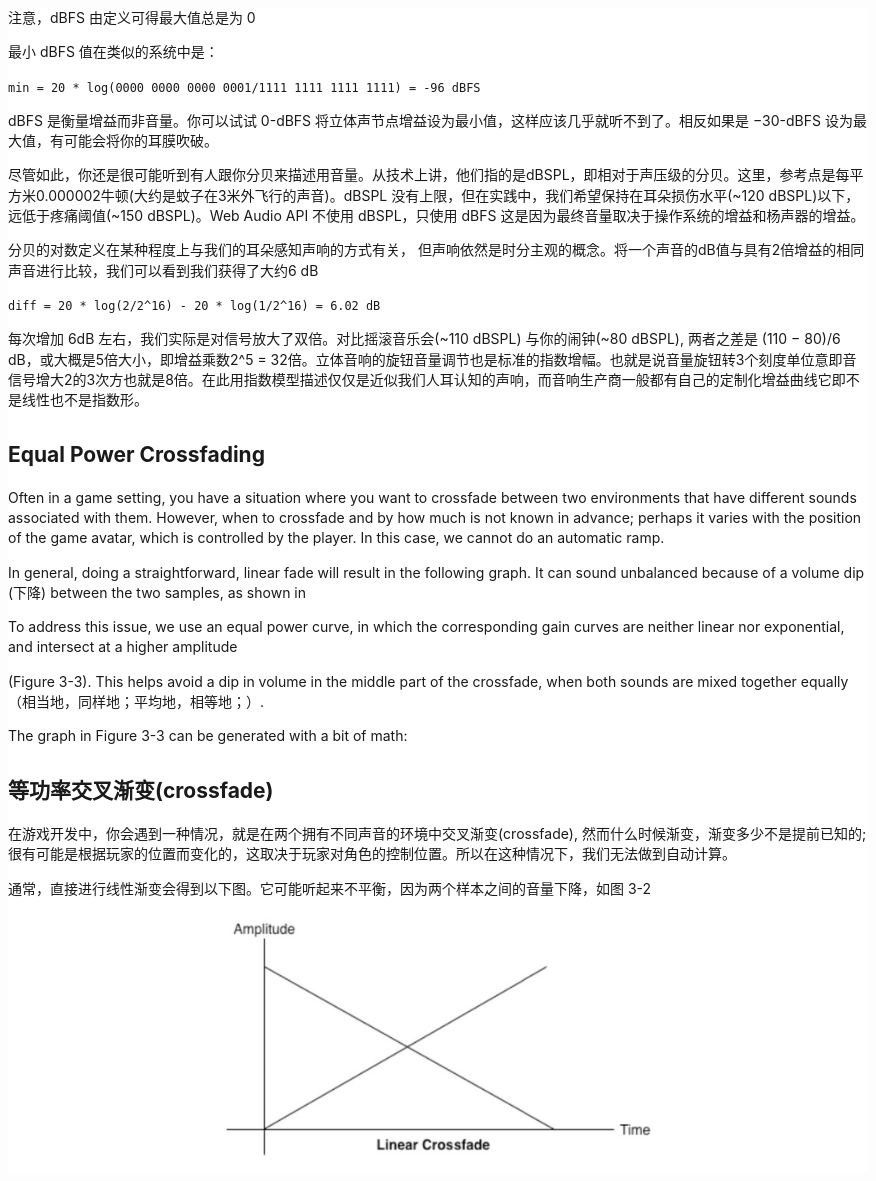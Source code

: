 注意，dBFS 由定义可得最大值总是为 0 

最小 dBFS 值在类似的系统中是：

```
min = 20 * log(0000 0000 0000 0001/1111 1111 1111 1111) = -96 dBFS
```

dBFS 是衡量增益而非音量。你可以试试 0-dBFS 将立体声节点增益设为最小值，这样应该几乎就听不到了。相反如果是 −30-dBFS 设为最大值，有可能会将你的耳膜吹破。

尽管如此，你还是很可能听到有人跟你分贝来描述用音量。从技术上讲，他们指的是dBSPL，即相对于声压级的分贝。这里，参考点是每平方米0.000002牛顿(大约是蚊子在3米外飞行的声音)。dBSPL 没有上限，但在实践中，我们希望保持在耳朵损伤水平(~120 dBSPL)以下，远低于疼痛阈值(~150 dBSPL)。Web Audio API 不使用 dBSPL，只使用 dBFS 这是因为最终音量取决于操作系统的增益和杨声器的增益。

分贝的对数定义在某种程度上与我们的耳朵感知声响的方式有关， 但声响依然是时分主观的概念。将一个声音的dB值与具有2倍增益的相同声音进行比较，我们可以看到我们获得了大约6 dB


```
diff = 20 * log(2/2^16) - 20 * log(1/2^16) = 6.02 dB
```



每次增加 6dB 左右，我们实际是对信号放大了双倍。对比摇滚音乐会(~110 dBSPL) 与你的闹钟(~80 dBSPL), 两者之差是 (110 − 80)/6 dB，或大概是5倍大小，即增益乘数2^5 = 32倍。立体音响的旋钮音量调节也是标准的指数增幅。也就是说音量旋钮转3个刻度单位意即音信号增大2的3次方也就是8倍。在此用指数模型描述仅仅是近似我们人耳认知的声响，而音响生产商一般都有自己的定制化增益曲线它即不是线性也不是指数形。




## Equal Power Crossfading
Often in a game setting, you have a situation where you want to crossfade between two environments that have different sounds associated with them. However, when to crossfade and by how much is not known in advance; perhaps it varies with the position of the game avatar, which is controlled by the player. In this case, we cannot do an automatic ramp.

In general, doing a straightforward, linear fade will result in the following graph. It can sound unbalanced because of a volume dip (下降) between the two samples, as shown in

To address this issue, we use an equal power curve, in which the corresponding gain curves are neither linear nor exponential, and intersect at a higher amplitude

(Figure 3-3). This helps avoid a dip in volume in the middle part of the crossfade, when both sounds are mixed together equally（相当地，同样地；平均地，相等地；）.

The graph in Figure 3-3 can be generated with a bit of math:

## 等功率交叉渐变(crossfade)

在游戏开发中，你会遇到一种情况，就是在两个拥有不同声音的环境中交叉渐变(crossfade), 然而什么时候渐变，渐变多少不是提前已知的; 很有可能是根据玩家的位置而变化的，这取决于玩家对角色的控制位置。所以在这种情况下，我们无法做到自动计算。

通常，直接进行线性渐变会得到以下图。它可能听起来不平衡，因为两个样本之间的音量下降，如图 3-2

![images](./ch03/img/3-2.jpg)

